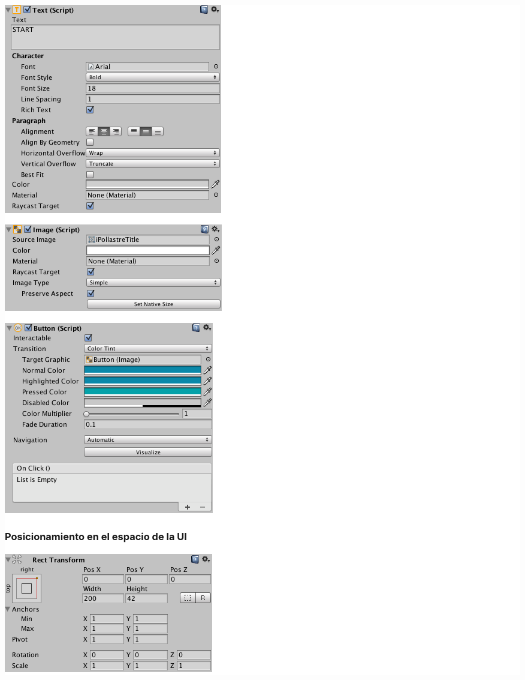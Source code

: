 ![Componente Text](imagenes/unity/unity-ui-text.png)

![Componente Image](imagenes/unity/unity-ui-image.png)

![Componente Button](imagenes/unity/unity-ui-button.png)


### Posicionamiento en el espacio de la UI

![Componente RectTransform](imagenes/unity/unity-ui-rect.png)

